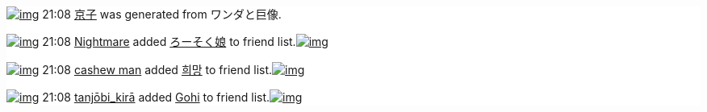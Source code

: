 [![img](http://www.deviantsart.com/108qjp9.png)](http://www.barcodekanojo.com/kanojo/3005902/%E4%BA%AC%E5%AD%90) 21:08 [京子](http://www.barcodekanojo.com/kanojo/3005902/%E4%BA%AC%E5%AD%90) was generated from ワンダと巨像.

[![img](http://www.deviantsart.com/2n34p0m.jpeg)](http://www.barcodekanojo.com/user/468205/Nightmare) 21:08 [Nightmare](http://www.barcodekanojo.com/user/468205/Nightmare) added [ろーそく娘](http://www.barcodekanojo.com/kanojo/2556719/%E3%82%8D%E3%83%BC%E3%81%9D%E3%81%8F%E5%A8%98) to friend list.[![img](http://www.deviantsart.com/3cpagh6.png)](http://www.barcodekanojo.com/kanojo/2556719/%E3%82%8D%E3%83%BC%E3%81%9D%E3%81%8F%E5%A8%98)

[![img](http://www.deviantsart.com/1oenamt.jpeg)](http://www.barcodekanojo.com/user/464263/cashew%20man) 21:08 [cashew man](http://www.barcodekanojo.com/user/464263/cashew%20man) added [희망](http://www.barcodekanojo.com/kanojo/2966734/%ED%9D%AC%EB%A7%9D) to friend list.[![img](http://www.deviantsart.com/1q1aesr.png)](http://www.barcodekanojo.com/kanojo/2966734/%ED%9D%AC%EB%A7%9D)

[![img](http://www.deviantsart.com/3n1pl2g.jpeg)](http://www.barcodekanojo.com/user/452089/tanj%C5%8Dbi_kir%C4%81) 21:08 [tanjōbi_kirā](http://www.barcodekanojo.com/user/452089/tanj%C5%8Dbi_kir%C4%81) added [Gohi](http://www.barcodekanojo.com/kanojo/639444/Gohi) to friend list.[![img](http://www.deviantsart.com/2fjbniq.png)](http://www.barcodekanojo.com/kanojo/639444/Gohi)

